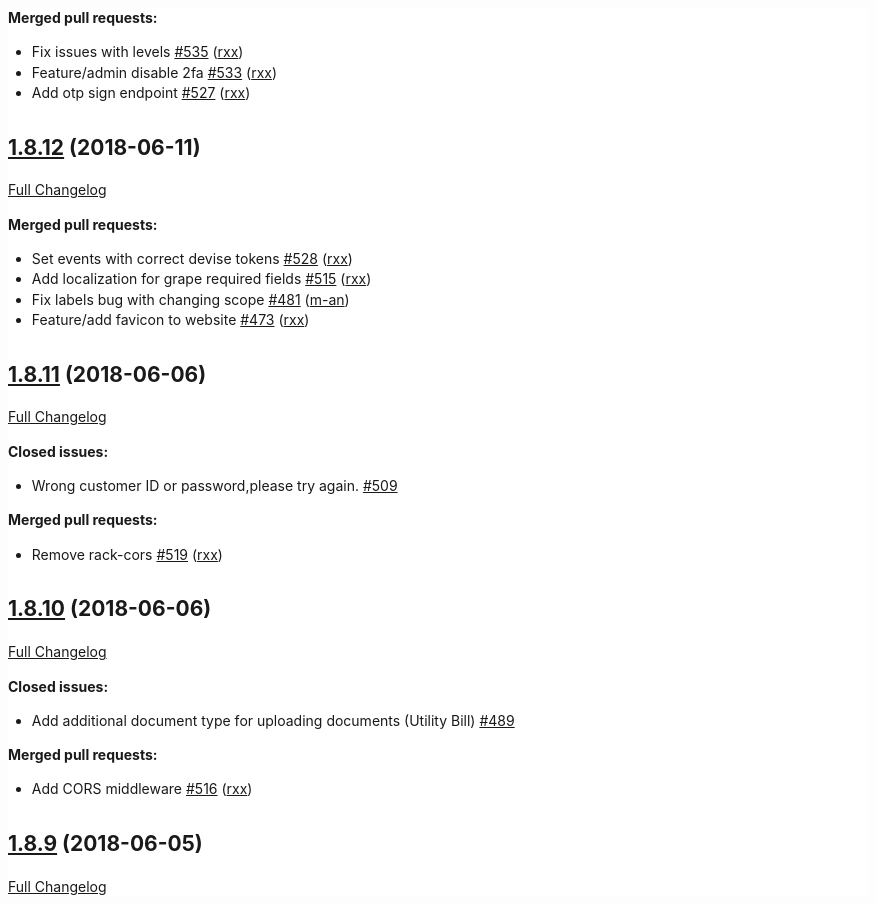 **Merged pull requests:**

- Fix issues with levels [\#535](https://github.com/rubykube/barong/pull/535) ([rxx](https://github.com/rxx))
- Feature/admin disable 2fa [\#533](https://github.com/rubykube/barong/pull/533) ([rxx](https://github.com/rxx))
- Add otp sign endpoint [\#527](https://github.com/rubykube/barong/pull/527) ([rxx](https://github.com/rxx))

## [1.8.12](https://github.com/rubykube/barong/tree/1.8.12) (2018-06-11)
[Full Changelog](https://github.com/rubykube/barong/compare/1.8.11...1.8.12)

**Merged pull requests:**

- Set events with correct devise tokens [\#528](https://github.com/rubykube/barong/pull/528) ([rxx](https://github.com/rxx))
- Add localization for grape required fields [\#515](https://github.com/rubykube/barong/pull/515) ([rxx](https://github.com/rxx))
- Fix labels bug with changing scope [\#481](https://github.com/rubykube/barong/pull/481) ([m-an](https://github.com/m-an))
- Feature/add favicon to website [\#473](https://github.com/rubykube/barong/pull/473) ([rxx](https://github.com/rxx))

## [1.8.11](https://github.com/rubykube/barong/tree/1.8.11) (2018-06-06)
[Full Changelog](https://github.com/rubykube/barong/compare/1.8.10...1.8.11)

**Closed issues:**

- Wrong customer ID or password,please try again. [\#509](https://github.com/rubykube/barong/issues/509)

**Merged pull requests:**

- Remove rack-cors [\#519](https://github.com/rubykube/barong/pull/519) ([rxx](https://github.com/rxx))

## [1.8.10](https://github.com/rubykube/barong/tree/1.8.10) (2018-06-06)
[Full Changelog](https://github.com/rubykube/barong/compare/1.8.9...1.8.10)

**Closed issues:**

- Add additional document type for uploading documents \(Utility Bill\)  [\#489](https://github.com/rubykube/barong/issues/489)

**Merged pull requests:**

- Add CORS middleware [\#516](https://github.com/rubykube/barong/pull/516) ([rxx](https://github.com/rxx))

## [1.8.9](https://github.com/rubykube/barong/tree/1.8.9) (2018-06-05)
[Full Changelog](https://github.com/rubykube/barong/compare/1.5.2...1.8.9)
